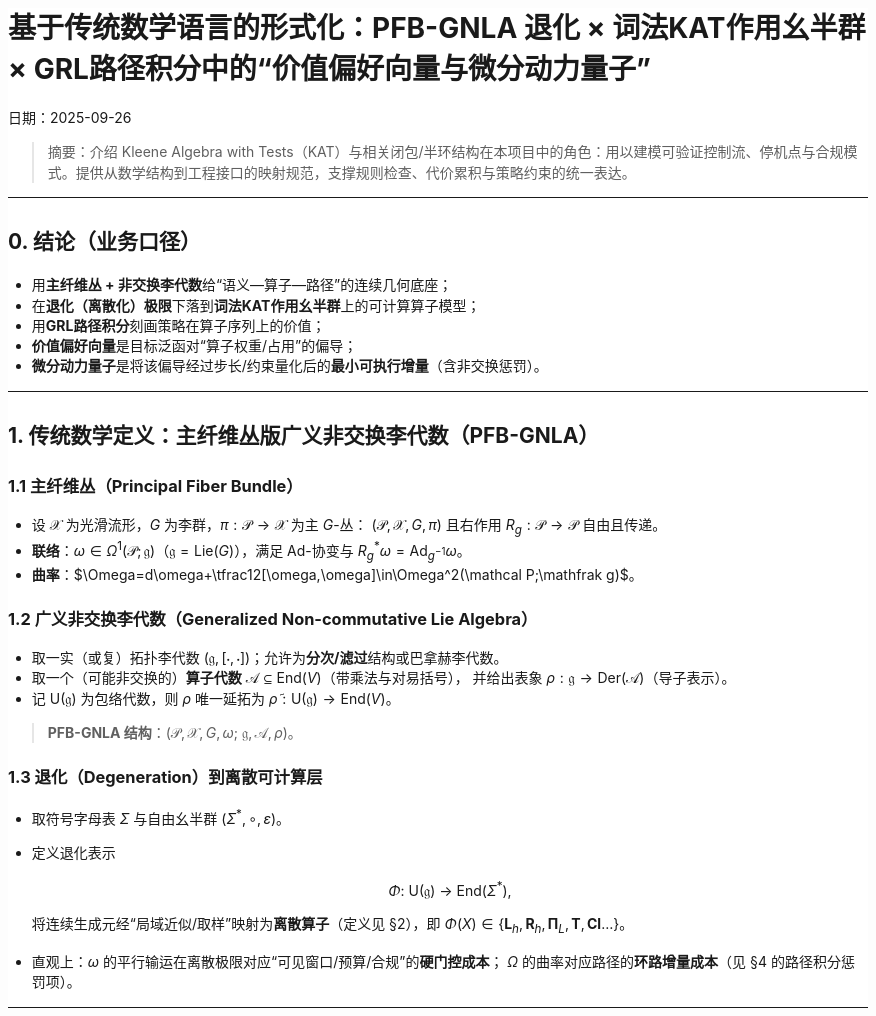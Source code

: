 ﻿# 基于传统数学语言的形式化：PFB-GNLA 退化 × 词法KAT作用幺半群 × GRL路径积分中的“价值偏好向量与微分动力量子”
日期：2025-09-26

> 摘要：介绍 Kleene Algebra with Tests（KAT）与相关闭包/半环结构在本项目中的角色：用以建模可验证控制流、停机点与合规模式。提供从数学结构到工程接口的映射规范，支撑规则检查、代价累积与策略约束的统一表达。

---

## 0. 结论（业务口径）

* 用**主纤维丛 + 非交换李代数**给“语义—算子—路径”的连续几何底座；
* 在**退化（离散化）极限**下落到**词法KAT作用幺半群**上的可计算算子模型；
* 用**GRL路径积分**刻画策略在算子序列上的价值；
* **价值偏好向量**是目标泛函对“算子权重/占用”的偏导；
* **微分动力量子**是将该偏导经过步长/约束量化后的**最小可执行增量**（含非交换惩罚）。

---

## 1. 传统数学定义：主纤维丛版广义非交换李代数（PFB-GNLA）

### 1.1 主纤维丛（Principal Fiber Bundle）

* 设 $\mathcal X$ 为光滑流形，$G$ 为李群，$\pi:\mathcal P\to\mathcal X$ 为主 $G$-丛：
  $(\mathcal P,\mathcal X,G,\pi)$ 且右作用 $R_g:\mathcal P\to\mathcal P$ 自由且传递。
* **联络**：$\omega\in\Omega^1(\mathcal P;\mathfrak g)$（$\mathfrak g=\mathrm{Lie}(G)$），满足
  $\mathrm{Ad}$-协变与 $R_g^*\omega=\mathrm{Ad}_{g^{-1}}\omega$。
* **曲率**：$\Omega=d\omega+\tfrac12[\omega,\omega]\in\Omega^2(\mathcal P;\mathfrak g)$。

### 1.2 广义非交换李代数（Generalized Non-commutative Lie Algebra）

* 取一实（或复）拓扑李代数 $(\mathfrak g,[\cdot,\cdot])$；允许为**分次/滤过**结构或巴拿赫李代数。
* 取一个（可能非交换的）**算子代数** $\mathcal A\subseteq \mathrm{End}(V)$（带乘法与对易括号），
  并给出表象 $\rho:\mathfrak g\to \mathrm{Der}(\mathcal A)$（导子表示）。
* 记 $\mathrm{U}(\mathfrak g)$ 为包络代数，则 $\rho$ 唯一延拓为 $\tilde\rho:\mathrm{U}(\mathfrak g)\to\mathrm{End}(V)$。

> **PFB-GNLA 结构**：$(\mathcal P,\mathcal X,G,\omega;\ \mathfrak g,\mathcal A,\rho)$。

### 1.3 退化（Degeneration）到离散可计算层

* 取符号字母表 $\Sigma$ 与自由幺半群 $(\Sigma^*,\circ,\varepsilon)$。
* 定义退化表示

  $$
  \Phi:\ \mathrm{U}(\mathfrak g)\ \longrightarrow\ \mathrm{End}(\Sigma^*) ,
  $$

  将连续生成元经“局域近似/取样”映射为**离散算子**（定义见 §2），即
  $\Phi(X)\in\{\mathbf L_h,\mathbf R_h,\boldsymbol{\Pi}_L,\mathbf T,\mathbf{Cl}\dots\}$。
* 直观上：$\omega$ 的平行输运在离散极限对应“可见窗口/预算/合规”的**硬门控成本**；
  $\Omega$ 的曲率对应路径的**环路增量成本**（见 §4 的路径积分惩罚项）。

---
